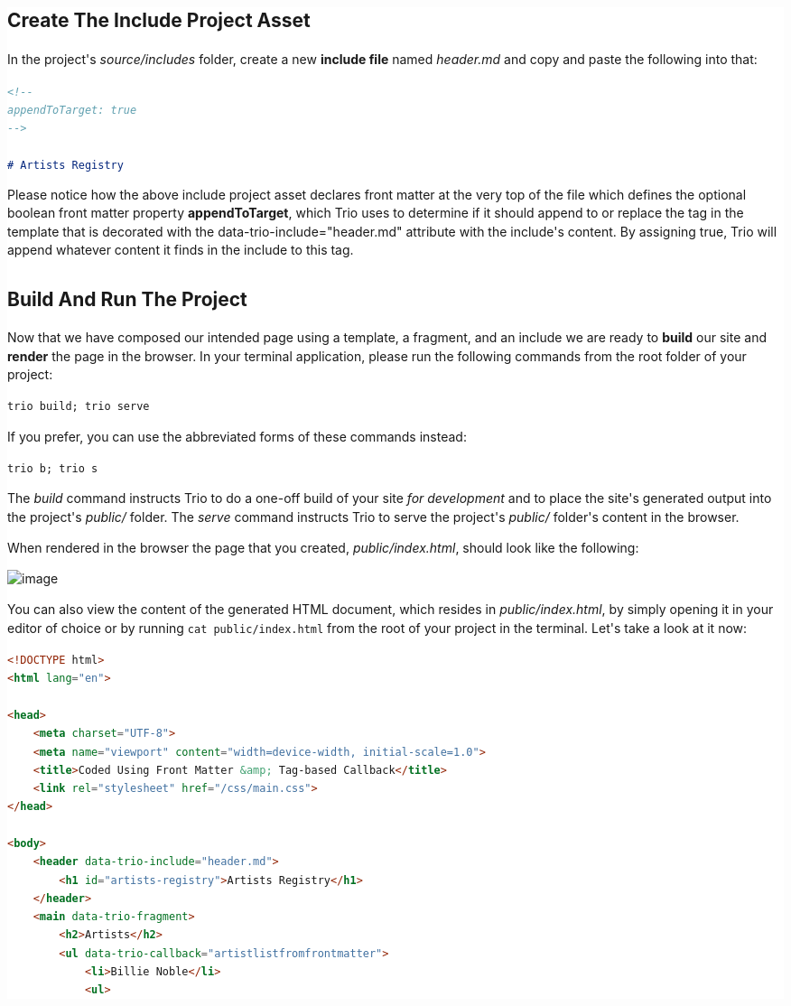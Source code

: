 ## Create The Include Project Asset

In the project's _source/includes_ folder, create a new __include file__ named _header.md_ and copy and paste the following into that:

```md
<!--
appendToTarget: true
-->

# Artists Registry
```

Please notice how the above include project asset declares front matter at the very top of the file which defines the optional boolean front matter property __appendToTarget__, which Trio uses to determine if it should append to or replace the tag in the template that is decorated with the data-trio-include="header.md" attribute with the include's content. By assigning true, Trio will append whatever content it finds in the include to this tag.

## Build And Run The Project

Now that we have composed our intended page using a template, a fragment, and an include we are ready to __build__ our site and __render__ the page in the browser. In your terminal application, please run the following commands from the root folder of your project:

```shell
trio build; trio serve
```

If you prefer, you can use the abbreviated forms of these commands instead:

```shell
trio b; trio s
```

The _build_ command instructs Trio to do a one-off build of your site _for development_ and to place the site's generated output into the project's _public/_  folder. The _serve_ command instructs Trio to serve the project's _public/_ folder's content in the browser.

When rendered in the browser the page that you created, _public/index.html_, should look like the following:

<img src="/media/tutorials/composition/codedfromfrontmatter.png" alt="image">

You can also view the content of the generated HTML document, which resides in _public/index.html_, by simply opening it in your editor of choice or by running `cat public/index.html` from the root of your project in the terminal. Let's take a look at it now:

```html
<!DOCTYPE html>
<html lang="en">

<head>
    <meta charset="UTF-8">
    <meta name="viewport" content="width=device-width, initial-scale=1.0">
    <title>Coded Using Front Matter &amp; Tag-based Callback</title>
    <link rel="stylesheet" href="/css/main.css">
</head>

<body>
    <header data-trio-include="header.md">
        <h1 id="artists-registry">Artists Registry</h1>
    </header>
    <main data-trio-fragment>
        <h2>Artists</h2>
        <ul data-trio-callback="artistlistfromfrontmatter">
            <li>Billie Noble</li>
            <ul>
```